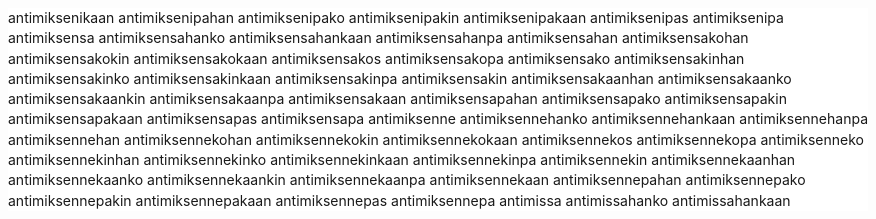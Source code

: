 antimiksenikaan
antimiksenipahan
antimiksenipako
antimiksenipakin
antimiksenipakaan
antimiksenipas
antimiksenipa
antimiksensa
antimiksensahanko
antimiksensahankaan
antimiksensahanpa
antimiksensahan
antimiksensakohan
antimiksensakokin
antimiksensakokaan
antimiksensakos
antimiksensakopa
antimiksensako
antimiksensakinhan
antimiksensakinko
antimiksensakinkaan
antimiksensakinpa
antimiksensakin
antimiksensakaanhan
antimiksensakaanko
antimiksensakaankin
antimiksensakaanpa
antimiksensakaan
antimiksensapahan
antimiksensapako
antimiksensapakin
antimiksensapakaan
antimiksensapas
antimiksensapa
antimiksenne
antimiksennehanko
antimiksennehankaan
antimiksennehanpa
antimiksennehan
antimiksennekohan
antimiksennekokin
antimiksennekokaan
antimiksennekos
antimiksennekopa
antimiksenneko
antimiksennekinhan
antimiksennekinko
antimiksennekinkaan
antimiksennekinpa
antimiksennekin
antimiksennekaanhan
antimiksennekaanko
antimiksennekaankin
antimiksennekaanpa
antimiksennekaan
antimiksennepahan
antimiksennepako
antimiksennepakin
antimiksennepakaan
antimiksennepas
antimiksennepa
antimissa
antimissahanko
antimissahankaan